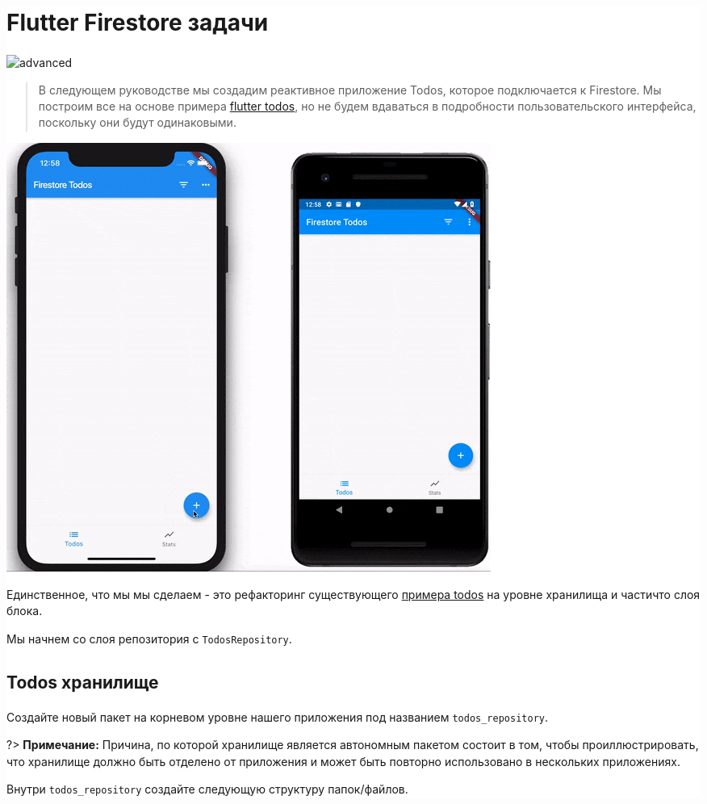 # Flutter Firestore задачи

![advanced](https://img.shields.io/badge/level-advanced-red.svg)

> В следующем руководстве мы создадим реактивное приложение Todos, которое подключается к Firestore. Мы построим все на основе примера [flutter todos](ru/fluttertodostutorial.md), но не будем вдаваться в подробности пользовательского интерфейса, поскольку они будут одинаковыми.

![demo](../assets/gifs/flutter_firestore_todos.gif)

Единственное, что мы мы сделаем - это рефакторинг существующего [примера todos](https://github.com/felangel/Bloc/tree/master/examples/flutter_todos) на уровне хранилища и частичто слоя блока.

Мы начнем со слоя репозитория с `TodosRepository`.

## Todos хранилище

Создайте новый пакет на корневом уровне нашего приложения под названием `todos_repository`.

?> **Примечание:** Причина, по которой хранилище является автономным пакетом состоит в том, чтобы проиллюстрировать, что хранилище должно быть отделено от приложения и может быть повторно использовано в нескольких приложениях.

Внутри `todos_repository` создайте следующую структуру папок/файлов.
